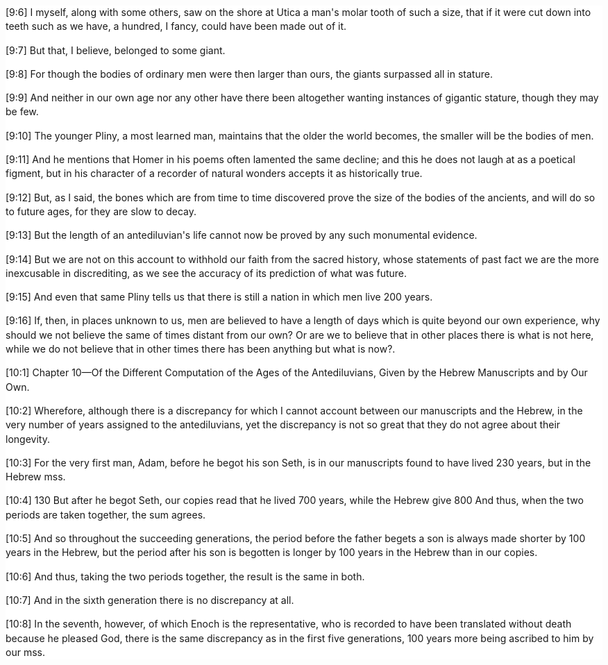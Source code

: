 [9:6] I myself, along with some others, saw on the shore at Utica a man's molar tooth of such a size, that if it were cut down into teeth such as we have, a hundred, I fancy, could have been made out of it.

[9:7] But that, I believe, belonged to some giant.

[9:8] For though the bodies of ordinary men were then larger than ours, the giants surpassed all in stature.

[9:9] And neither in our own age nor any other have there been altogether wanting instances of gigantic stature, though they may be few.

[9:10] The younger Pliny, a most learned man, maintains that the older the world becomes, the smaller will be the bodies of men.

[9:11] And he mentions that Homer in his poems often lamented the same decline; and this he does not laugh at as a poetical figment, but in his character of a recorder of natural wonders accepts it as historically true.

[9:12] But, as I said, the bones which are from time to time discovered prove the size of the bodies of the ancients, and will do so to future ages, for they are slow to decay.

[9:13] But the length of an antediluvian's life cannot now be proved by any such monumental evidence.

[9:14] But we are not on this account to withhold our faith from the sacred history, whose statements of past fact we are the more inexcusable in discrediting, as we see the accuracy of its prediction of what was future.

[9:15] And even that same Pliny tells us that there is still a nation in which men live 200 years.

[9:16] If, then, in places unknown to us, men are believed to have a length of days which is quite beyond our own experience, why should we not believe the same of times distant from our own? Or are we to believe that in other places there is what is not here, while we do not believe that in other times there has been anything but what is now?.

[10:1] Chapter 10—Of the Different Computation of the Ages of the Antediluvians, Given by the Hebrew Manuscripts and by Our Own.

[10:2] Wherefore, although there is a discrepancy for which I cannot account between our manuscripts and the Hebrew, in the very number of years assigned to the antediluvians, yet the discrepancy is not so great that they do not agree about their longevity.

[10:3] For the very first man, Adam, before he begot his son Seth, is in our manuscripts found to have lived 230 years, but in the Hebrew mss.

[10:4] 130 But after he begot Seth, our copies read that he lived 700 years, while the Hebrew give 800 And thus, when the two periods are taken together, the sum agrees.

[10:5] And so throughout the succeeding generations, the period before the father begets a son is always made shorter by 100 years in the Hebrew, but the period after his son is begotten is longer by 100 years in the Hebrew than in our copies.

[10:6] And thus, taking the two periods together, the result is the same in both.

[10:7] And in the sixth generation there is no discrepancy at all.

[10:8] In the seventh, however, of which Enoch is the representative, who is recorded to have been translated without death because he pleased God, there is the same discrepancy as in the first five generations, 100 years more being ascribed to him by our mss.

